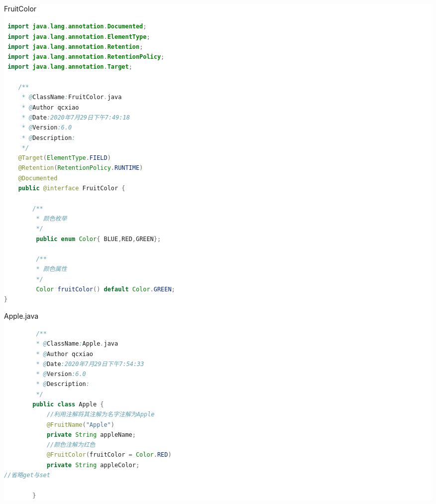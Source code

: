FruitColor

```java
 import java.lang.annotation.Documented;
 import java.lang.annotation.ElementType;
 import java.lang.annotation.Retention;
 import java.lang.annotation.RetentionPolicy;
 import java.lang.annotation.Target;

    /**
     * @ClassName:FruitColor.java
     * @Author qcxiao
     * @Date:2020年7月29日下午7:49:18
     * @Version:6.0
     * @Description:
     */
    @Target(ElementType.FIELD)
    @Retention(RetentionPolicy.RUNTIME)
    @Documented
    public @interface FruitColor {

        /**
         * 颜色枚举
         */
         public enum Color{ BLUE,RED,GREEN};

         /**
         * 颜色属性
         */
         Color fruitColor() default Color.GREEN;
}
```

Apple.java

```java
         /**
         * @ClassName:Apple.java
         * @Author qcxiao
         * @Date:2020年7月29日下午7:54:33
         * @Version:6.0
         * @Description:
         */
        public class Apple {
            //利用注解将其注解为名字注解为Apple
            @FruitName("Apple")
            private String appleName;
            //颜色注解为红色
            @FruitColor(fruitColor = Color.RED)
            private String appleColor;
//省略get与set

        }
```

